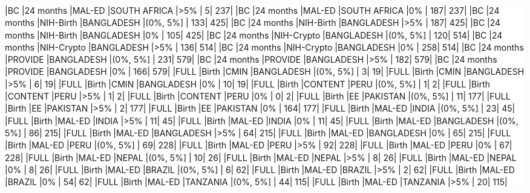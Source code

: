 |BC      |24 months |MAL-ED     |SOUTH AFRICA |>5%      |      5| 237|
|BC      |24 months |MAL-ED     |SOUTH AFRICA |0%       |    187| 237|
|BC      |24 months |NIH-Birth  |BANGLADESH   |(0%, 5%] |    133| 425|
|BC      |24 months |NIH-Birth  |BANGLADESH   |>5%      |    187| 425|
|BC      |24 months |NIH-Birth  |BANGLADESH   |0%       |    105| 425|
|BC      |24 months |NIH-Crypto |BANGLADESH   |(0%, 5%] |    120| 514|
|BC      |24 months |NIH-Crypto |BANGLADESH   |>5%      |    136| 514|
|BC      |24 months |NIH-Crypto |BANGLADESH   |0%       |    258| 514|
|BC      |24 months |PROVIDE    |BANGLADESH   |(0%, 5%] |    231| 579|
|BC      |24 months |PROVIDE    |BANGLADESH   |>5%      |    182| 579|
|BC      |24 months |PROVIDE    |BANGLADESH   |0%       |    166| 579|
|FULL    |Birth     |CMIN       |BANGLADESH   |(0%, 5%] |      3|  19|
|FULL    |Birth     |CMIN       |BANGLADESH   |>5%      |      6|  19|
|FULL    |Birth     |CMIN       |BANGLADESH   |0%       |     10|  19|
|FULL    |Birth     |CONTENT    |PERU         |(0%, 5%] |      1|   2|
|FULL    |Birth     |CONTENT    |PERU         |>5%      |      1|   2|
|FULL    |Birth     |CONTENT    |PERU         |0%       |      0|   2|
|FULL    |Birth     |EE         |PAKISTAN     |(0%, 5%] |     11| 177|
|FULL    |Birth     |EE         |PAKISTAN     |>5%      |      2| 177|
|FULL    |Birth     |EE         |PAKISTAN     |0%       |    164| 177|
|FULL    |Birth     |MAL-ED     |INDIA        |(0%, 5%] |     23|  45|
|FULL    |Birth     |MAL-ED     |INDIA        |>5%      |     11|  45|
|FULL    |Birth     |MAL-ED     |INDIA        |0%       |     11|  45|
|FULL    |Birth     |MAL-ED     |BANGLADESH   |(0%, 5%] |     86| 215|
|FULL    |Birth     |MAL-ED     |BANGLADESH   |>5%      |     64| 215|
|FULL    |Birth     |MAL-ED     |BANGLADESH   |0%       |     65| 215|
|FULL    |Birth     |MAL-ED     |PERU         |(0%, 5%] |     69| 228|
|FULL    |Birth     |MAL-ED     |PERU         |>5%      |     92| 228|
|FULL    |Birth     |MAL-ED     |PERU         |0%       |     67| 228|
|FULL    |Birth     |MAL-ED     |NEPAL        |(0%, 5%] |     10|  26|
|FULL    |Birth     |MAL-ED     |NEPAL        |>5%      |      8|  26|
|FULL    |Birth     |MAL-ED     |NEPAL        |0%       |      8|  26|
|FULL    |Birth     |MAL-ED     |BRAZIL       |(0%, 5%] |      6|  62|
|FULL    |Birth     |MAL-ED     |BRAZIL       |>5%      |      2|  62|
|FULL    |Birth     |MAL-ED     |BRAZIL       |0%       |     54|  62|
|FULL    |Birth     |MAL-ED     |TANZANIA     |(0%, 5%] |     44| 115|
|FULL    |Birth     |MAL-ED     |TANZANIA     |>5%      |     20| 115|
